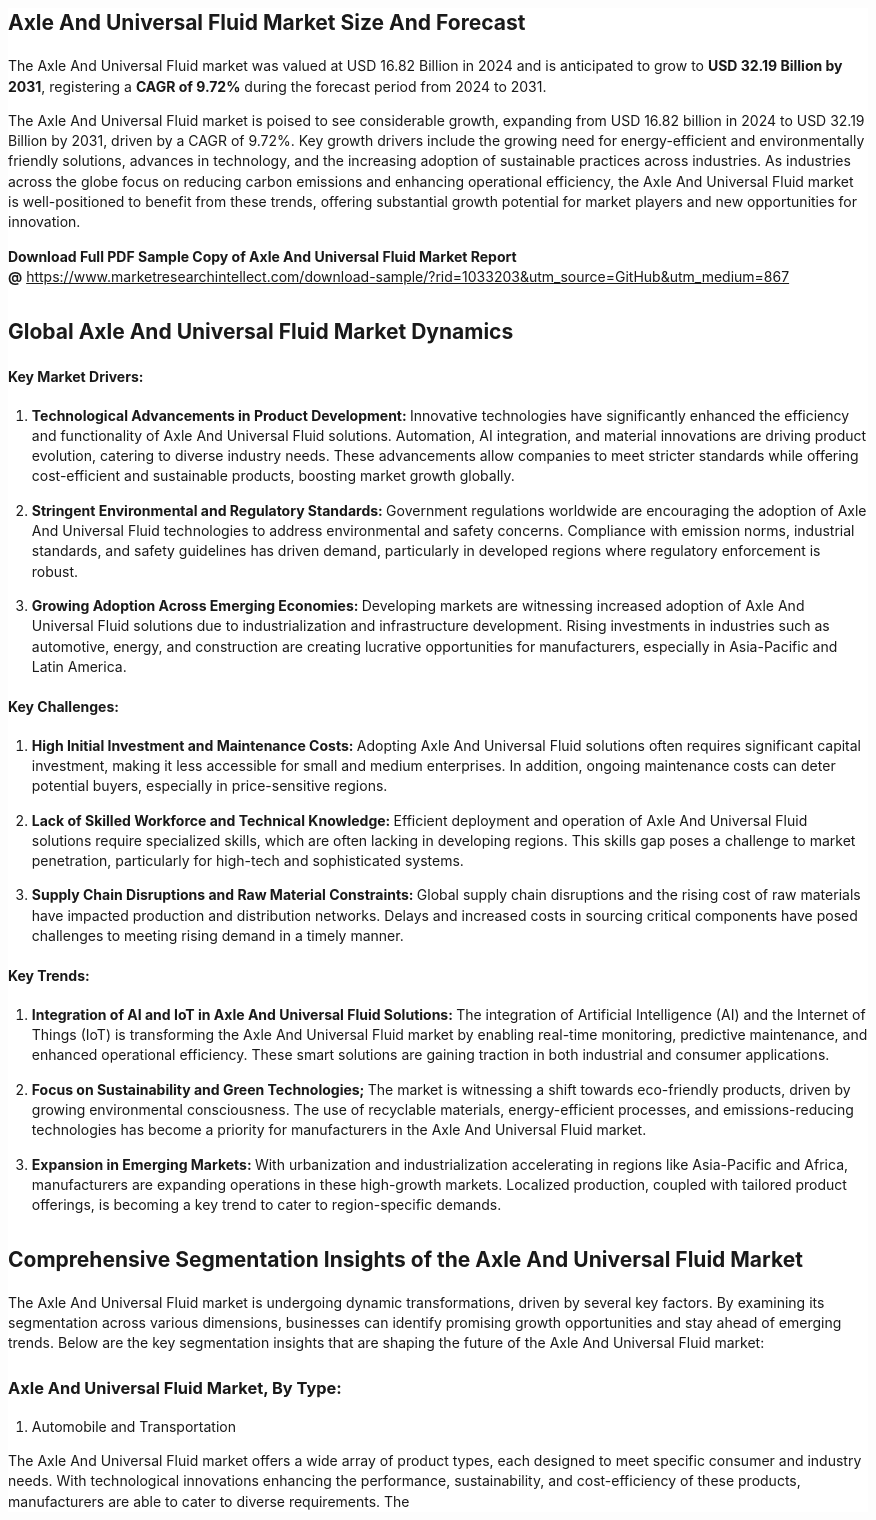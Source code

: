 <h2>Axle And Universal Fluid Market Size And Forecast</h2><p>The Axle And Universal Fluid market was valued at USD 16.82 Billion in 2024 and is anticipated to grow to <strong>USD 32.19 Billion by 2031</strong>, registering a <strong>CAGR of 9.72%</strong> during the forecast period from 2024 to 2031.</p><p>The Axle And Universal Fluid market is poised to see considerable growth, expanding from USD 16.82 billion in 2024 to USD 32.19 Billion by 2031, driven by a CAGR of 9.72%. Key growth drivers include the growing need for energy-efficient and environmentally friendly solutions, advances in technology, and the increasing adoption of sustainable practices across industries. As industries across the globe focus on reducing carbon emissions and enhancing operational efficiency, the Axle And Universal Fluid market is well-positioned to benefit from these trends, offering substantial growth potential for market players and new opportunities for innovation.</p><p><strong>Download Full PDF Sample Copy of Axle And Universal Fluid Market Report @</strong>&nbsp;<a href="https://www.marketresearchintellect.com/download-sample/?rid=1033203&amp;utm_source=GitHub&amp;utm_medium=867">https://www.marketresearchintellect.com/download-sample/?rid=1033203&amp;utm_source=GitHub&amp;utm_medium=867</a></p><h2>Global Axle And Universal Fluid Market Dynamics</h2><h4><strong>Key Market Drivers:</strong></h4><ol><li><p><strong>Technological Advancements in Product Development:&nbsp;</strong>Innovative technologies have significantly enhanced the efficiency and functionality of Axle And Universal Fluid solutions. Automation, AI integration, and material innovations are driving product evolution, catering to diverse industry needs. These advancements allow companies to meet stricter standards while offering cost-efficient and sustainable products, boosting market growth globally.</p></li><li><p><strong>Stringent Environmental and Regulatory Standards:&nbsp;</strong>Government regulations worldwide are encouraging the adoption of Axle And Universal Fluid technologies to address environmental and safety concerns. Compliance with emission norms, industrial standards, and safety guidelines has driven demand, particularly in developed regions where regulatory enforcement is robust.</p></li><li><p><strong>Growing Adoption Across Emerging Economies:&nbsp;</strong>Developing markets are witnessing increased adoption of Axle And Universal Fluid solutions due to industrialization and infrastructure development. Rising investments in industries such as automotive, energy, and construction are creating lucrative opportunities for manufacturers, especially in Asia-Pacific and Latin America.</p></li></ol><h4><strong>Key Challenges:</strong></h4><ol><li><p><strong>High Initial Investment and Maintenance Costs:&nbsp;</strong>Adopting Axle And Universal Fluid solutions often requires significant capital investment, making it less accessible for small and medium enterprises. In addition, ongoing maintenance costs can deter potential buyers, especially in price-sensitive regions.</p></li><li><p><strong>Lack of Skilled Workforce and Technical Knowledge:&nbsp;</strong>Efficient deployment and operation of Axle And Universal Fluid solutions require specialized skills, which are often lacking in developing regions. This skills gap poses a challenge to market penetration, particularly for high-tech and sophisticated systems.</p></li><li><p><strong>Supply Chain Disruptions and Raw Material Constraints:&nbsp;</strong>Global supply chain disruptions and the rising cost of raw materials have impacted production and distribution networks. Delays and increased costs in sourcing critical components have posed challenges to meeting rising demand in a timely manner.</p></li></ol><h4><strong>Key Trends:</strong></h4><ol><li><p><strong>Integration of AI and IoT in Axle And Universal Fluid Solutions:&nbsp;</strong>The integration of Artificial Intelligence (AI) and the Internet of Things (IoT) is transforming the Axle And Universal Fluid market by enabling real-time monitoring, predictive maintenance, and enhanced operational efficiency. These smart solutions are gaining traction in both industrial and consumer applications.</p></li><li><p><strong>Focus on Sustainability and Green Technologies;&nbsp;</strong>The market is witnessing a shift towards eco-friendly products, driven by growing environmental consciousness. The use of recyclable materials, energy-efficient processes, and emissions-reducing technologies has become a priority for manufacturers in the Axle And Universal Fluid market.</p></li><li><p><strong>Expansion in Emerging Markets:&nbsp;</strong>With urbanization and industrialization accelerating in regions like Asia-Pacific and Africa, manufacturers are expanding operations in these high-growth markets. Localized production, coupled with tailored product offerings, is becoming a key trend to cater to region-specific demands.</p></li></ol><div class="article-main__content" data-test-id="publishing-text-block"><h2>Comprehensive Segmentation Insights of the Axle And Universal Fluid Market</h2><p>The Axle And Universal Fluid market is undergoing dynamic transformations, driven by several key factors. By examining its segmentation across various dimensions, businesses can identify promising growth opportunities and stay ahead of emerging trends. Below are the key segmentation insights that are shaping the future of the Axle And Universal Fluid market:</p><h3><strong>Axle And Universal Fluid Market, By Type:<br /></strong></h3><ol><li>Automobile and Transportation</li></ol><p>The Axle And Universal Fluid market offers a wide array of product types, each designed to meet specific consumer and industry needs. With technological innovations enhancing the performance, sustainability, and cost-efficiency of these products, manufacturers are able to cater to diverse requirements. The